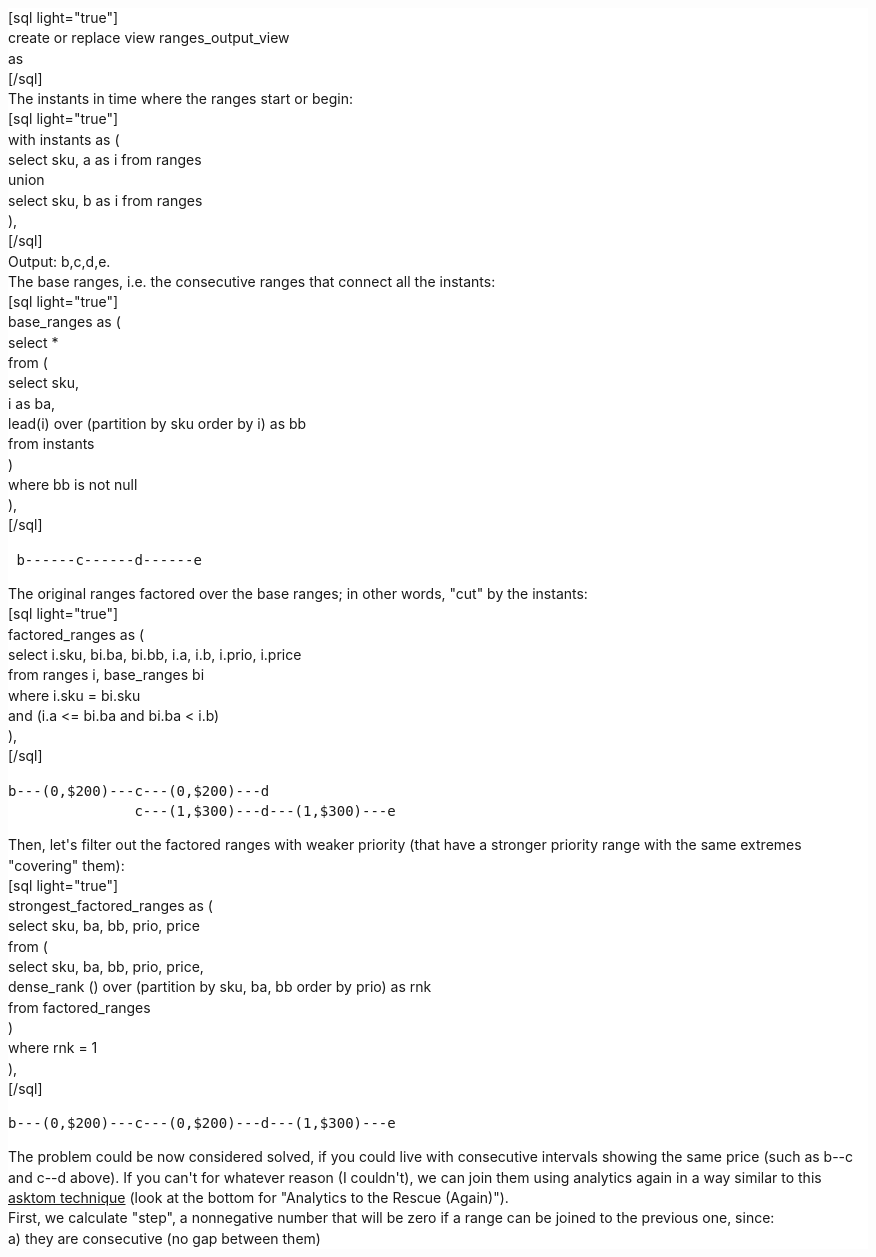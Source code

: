  [sql light="true"]<br />
create or replace view ranges_output_view<br />
as<br />
[/sql]<br />
The instants in time where the ranges start or begin:<br />
 [sql light="true"]<br />
with instants as (<br />
  select sku, a as i from ranges<br />
  union<br />
  select sku, b as i from ranges<br />
),<br />
[/sql]<br />
Output: b,c,d,e.<br />
The base ranges, i.e. the consecutive ranges that connect all the instants:<br />
[sql light="true"]<br />
base_ranges as (<br />
  select *<br />
    from (<br />
  select sku,<br />
         i as ba,<br />
         lead(i) over (partition by sku order by i) as bb<br />
    from instants<br />
         )<br />
   where bb is not null<br />
),<br />
[/sql]</p>
<pre> b------c------d------e </pre>
<p>The original ranges factored over the base ranges; in other words, "cut" by the instants:<br />
[sql light="true"]<br />
factored_ranges as (<br />
  select i.sku, bi.ba, bi.bb, i.a, i.b, i.prio, i.price<br />
    from ranges i, base_ranges bi<br />
   where i.sku = bi.sku<br />
     and (i.a &lt;= bi.ba and bi.ba &lt; i.b)<br />
),<br />
[/sql]</p>
<pre>
b---(0,$200)---c---(0,$200)---d
               c---(1,$300)---d---(1,$300)---e
</pre>
<p>Then, let's filter out the factored ranges with weaker priority (that have a stronger priority range with the same extremes "covering" them):<br />
[sql light="true"]<br />
strongest_factored_ranges as (<br />
  select sku, ba, bb, prio, price<br />
    from (<br />
  select sku, ba, bb, prio, price,<br />
         dense_rank () over (partition by sku, ba, bb order by prio) as rnk<br />
    from factored_ranges<br />
         )<br />
   where rnk = 1<br />
),<br />
[/sql]</p>
<pre>
b---(0,$200)---c---(0,$200)---d---(1,$300)---e
</pre>
<p>The problem could be now considered solved, if you could live with consecutive intervals showing the same price (such as b--c and c--d above). If you can't for whatever reason (I couldn't), we can join them using analytics again in a way similar to this <a href=" http://www.oracle.com/technetwork/issue-archive/o24asktom-095715.html ">asktom technique</a> (look at the bottom for "Analytics to the Rescue (Again)").<br />
First, we calculate "step", a nonnegative number  that will be zero if a range can be joined to the previous one, since:<br />
a) they are consecutive (no gap between them)<br />